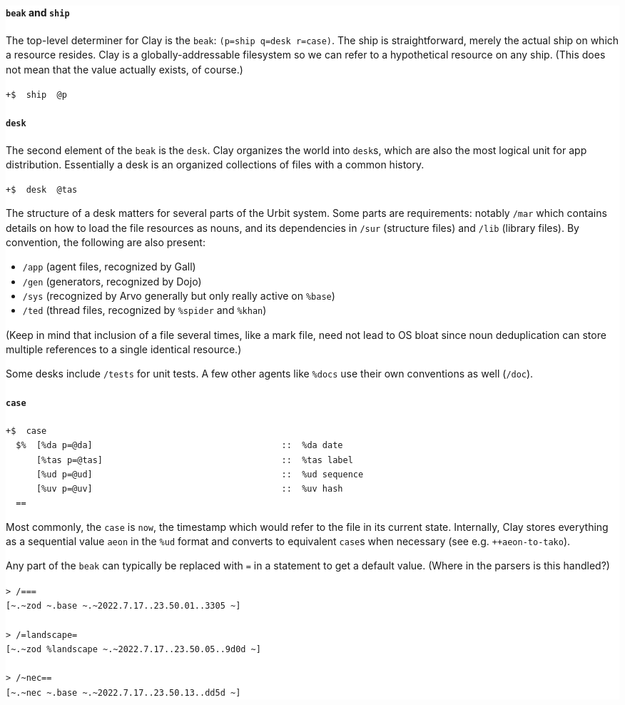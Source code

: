 #### `beak` and `ship`

The top-level determiner for Clay is the `beak`:  `(p=ship q=desk r=case)`.  The ship is straightforward, merely the actual ship on which a resource resides.  Clay is a globally-addressable filesystem so we can refer to a hypothetical resource on any ship.  (This does not mean that the value actually exists, of course.)

```hoon
+$  ship  @p
```

#### `desk`

The second element of the `beak` is the `desk`.  Clay organizes the world into `desk`s, which are also the most logical unit for app distribution.  Essentially a desk is an organized collections of files with a common history.

```hoon
+$  desk  @tas
```

The structure of a desk matters for several parts of the Urbit system.  Some parts are requirements:  notably `/mar` which contains details on how to load the file resources as nouns, and its dependencies in `/sur` (structure files) and `/lib` (library files).  By convention, the following are also present:

- `/app` (agent files, recognized by Gall)
- `/gen` (generators, recognized by Dojo)
- `/sys` (recognized by Arvo generally but only really active on `%base`)
- `/ted` (thread files, recognized by `%spider` and `%khan`)

(Keep in mind that inclusion of a file several times, like a mark file, need not lead to OS bloat since noun deduplication can store multiple references to a single identical resource.)

Some desks include `/tests` for unit tests.  A few other agents like `%docs` use their own conventions as well (`/doc`).

#### `case`

```hoon
+$  case                                                                      
  $%  [%da p=@da]                                     ::  %da date
      [%tas p=@tas]                                   ::  %tas label
      [%ud p=@ud]                                     ::  %ud sequence
      [%uv p=@uv]                                     ::  %uv hash
  ==
```

Most commonly, the `case` is `now`, the timestamp which would refer to the file in its current state.  Internally, Clay stores everything as a sequential value `aeon` in the `%ud` format and converts to equivalent `case`s when necessary (see e.g. `++aeon-to-tako`).

Any part of the `beak` can typically be replaced with `=` in a statement to get a default value.  (Where in the parsers is this handled?)

```hoon
> /===  
[~.~zod ~.base ~.~2022.7.17..23.50.01..3305 ~]  

> /=landscape=  
[~.~zod %landscape ~.~2022.7.17..23.50.05..9d0d ~]  

> /~nec==  
[~.~nec ~.base ~.~2022.7.17..23.50.13..dd5d ~]
```
